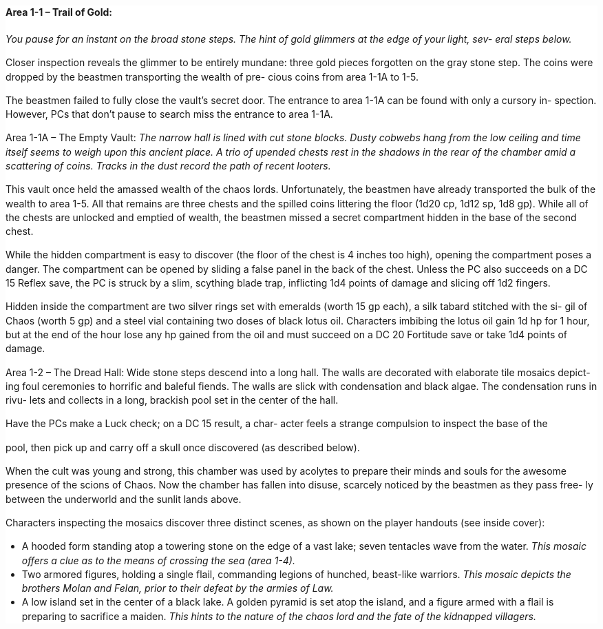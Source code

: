 #### Area 1-1 – Trail of Gold:

_You pause for an instant on the broad stone steps. The hint of gold glimmers at the edge of your light, sev- eral steps below._

Closer inspection reveals the glimmer to be entirely mundane: three gold pieces forgotten on the gray stone step. The coins were dropped by the beastmen transporting the wealth of pre- cious coins from area 1-1A to 1-5.

The beastmen failed to fully close the vault’s secret door. The entrance to area 1-1A can be found with only a cursory in- spection. However, PCs that don’t pause to search miss the entrance to area 1-1A.

Area 1-1A – The Empty Vault: _The narrow hall is lined with cut stone blocks. Dusty cobwebs hang from the low ceiling and time itself seems to weigh upon this ancient place. A trio of upended chests rest in the shadows in the rear of the chamber amid a scattering of coins. Tracks in the dust record the path of recent looters._

This vault once held the amassed wealth of the chaos lords. Unfortunately, the beastmen have already transported the bulk of the wealth to area 1-5. All that remains are three chests and the spilled coins littering the floor (1d20 cp, 1d12 sp, 1d8 gp). While all of the chests are unlocked and emptied of wealth, the beastmen missed a secret compartment hidden in the base of the second chest.

While the hidden compartment is easy to discover (the floor of the chest is 4 inches too high), opening the compartment poses a danger. The compartment can be opened by sliding a false panel in the back of the chest. Unless the PC also succeeds on a DC 15 Reflex save, the PC is struck by a slim, scything blade trap, inflicting 1d4 points of damage and slicing off 1d2 fingers.

Hidden inside the compartment are two silver rings set with emeralds (worth 15 gp each), a silk tabard stitched with the si- gil of Chaos (worth 5 gp) and a steel vial containing two doses of black lotus oil. Characters imbibing the lotus oil gain 1d hp for 1 hour, but at the end of the hour lose any hp gained from the oil and must succeed on a DC 20 Fortitude save or take 1d4 points of damage.

Area 1-2 – The Dread Hall: Wide stone steps descend into a long hall. The walls are decorated with elaborate tile mosaics depict- ing foul ceremonies to horrific and baleful fiends. The walls are slick with condensation and black algae. The condensation runs in rivu- lets and collects in a long, brackish pool set in the center of the hall.

Have the PCs make a Luck check; on a DC 15 result, a char- acter feels a strange compulsion to inspect the base of the

pool, then pick up and carry off a skull once discovered (as described below).

When the cult was young and strong, this chamber was used by acolytes to prepare their minds and souls for the awesome presence of the scions of Chaos. Now the chamber has fallen into disuse, scarcely noticed by the beastmen as they pass free- ly between the underworld and the sunlit lands above.

Characters inspecting the mosaics discover three distinct scenes, as shown on the player handouts (see inside cover):

- A hooded form standing atop a towering stone on the edge of a vast lake; seven tentacles wave from the water. _This_ _mosaic offers a clue as to the means of crossing the sea (area 1-4)._
- Two armored figures, holding a single flail, commanding legions of hunched, beast-like warriors. _This mosaic depicts_ _the brothers Molan and Felan, prior to their defeat by the armies_ _of Law._
- A low island set in the center of a black lake. A golden pyramid is set atop the island, and a figure armed with a flail is preparing to sacrifice a maiden. _This hints to the_ _nature of the chaos lord and the fate of the kidnapped villagers._

